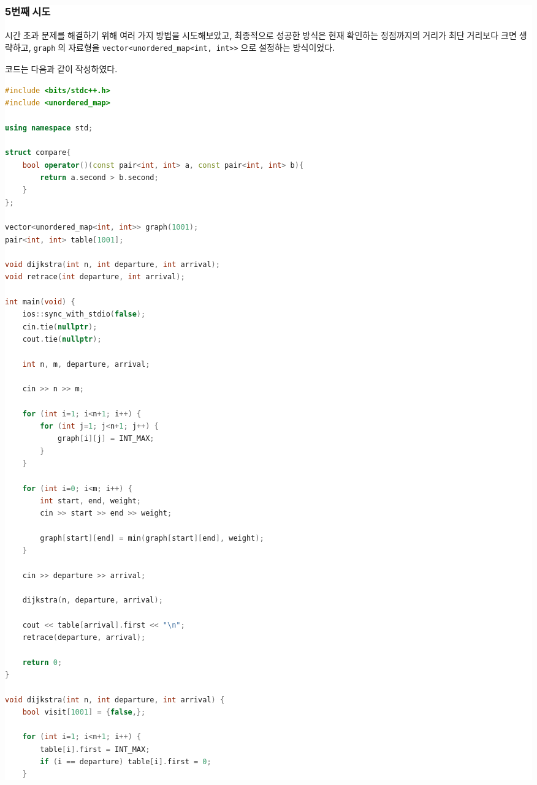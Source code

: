 ### 5번째 시도

시간 초과 문제를 해결하기 위해 여러 가지 방법을 시도해보았고, 최종적으로 성공한 방식은 현재 확인하는 정점까지의 거리가 최단 거리보다 크면 생략하고, `graph` 의 자료형을 `vector<unordered_map<int, int>>` 으로 설정하는 방식이었다.

코드는 다음과 같이 작성하였다.

```cpp
#include <bits/stdc++.h>
#include <unordered_map>

using namespace std;

struct compare{
    bool operator()(const pair<int, int> a, const pair<int, int> b){
        return a.second > b.second;
    }
};

vector<unordered_map<int, int>> graph(1001);
pair<int, int> table[1001];

void dijkstra(int n, int departure, int arrival);
void retrace(int departure, int arrival);

int main(void) {
    ios::sync_with_stdio(false);
    cin.tie(nullptr);
    cout.tie(nullptr);

    int n, m, departure, arrival;

    cin >> n >> m;

    for (int i=1; i<n+1; i++) {
        for (int j=1; j<n+1; j++) {
            graph[i][j] = INT_MAX;
        }
    }

    for (int i=0; i<m; i++) {
        int start, end, weight;
        cin >> start >> end >> weight;

        graph[start][end] = min(graph[start][end], weight);
    }

    cin >> departure >> arrival;

    dijkstra(n, departure, arrival);

    cout << table[arrival].first << "\n";
    retrace(departure, arrival);

    return 0;
}

void dijkstra(int n, int departure, int arrival) {
    bool visit[1001] = {false,};

    for (int i=1; i<n+1; i++) {
        table[i].first = INT_MAX;
        if (i == departure) table[i].first = 0;
    }
```